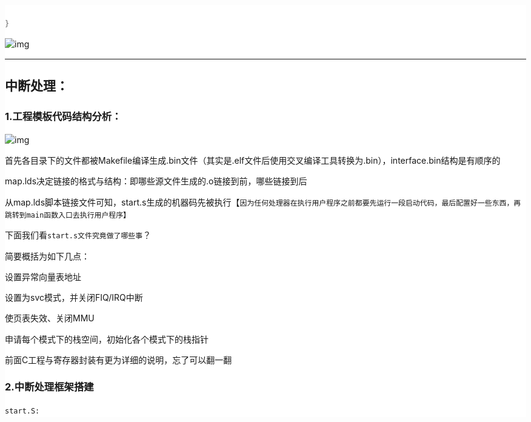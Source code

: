 ```c

}
```





![img](https://cdn.nlark.com/yuque/0/2022/png/34785467/1671863102335-4667302e-3638-45d8-88f8-f1e5dff9c20d.png)













------



## **中断处理：**



### **1.工程模板代码结构分析：**



![img](https://cdn.nlark.com/yuque/0/2022/png/34785467/1671863102931-c286ad4c-d4c4-45c5-9774-2cead32c7efb.png)



首先各目录下的文件都被Makefile编译生成.bin文件（其实是.elf文件后使用交叉编译工具转换为.bin），interface.bin结构是有顺序的



map.lds决定链接的格式与结构：即哪些源文件生成的.o链接到前，哪些链接到后

从map.lds脚本链接文件可知，start.s生成的机器码先被执行【`因为任何处理器在执行用户程序之前都要先运行一段启动代码，最后配置好一些东西，再跳转到main函数入口去执行用户程序】`



下面我们看`start.s文件究竟做了哪些事`？

简要概括为如下几点：

设置异常向量表地址

设置为svc模式，并关闭FIQ/IRQ中断

使页表失效、关闭MMU

申请每个模式下的栈空间，初始化各个模式下的栈指针



前面C工程与寄存器封装有更为详细的说明，忘了可以翻一翻



### 2.中断处理框架搭建

`start.S:`
